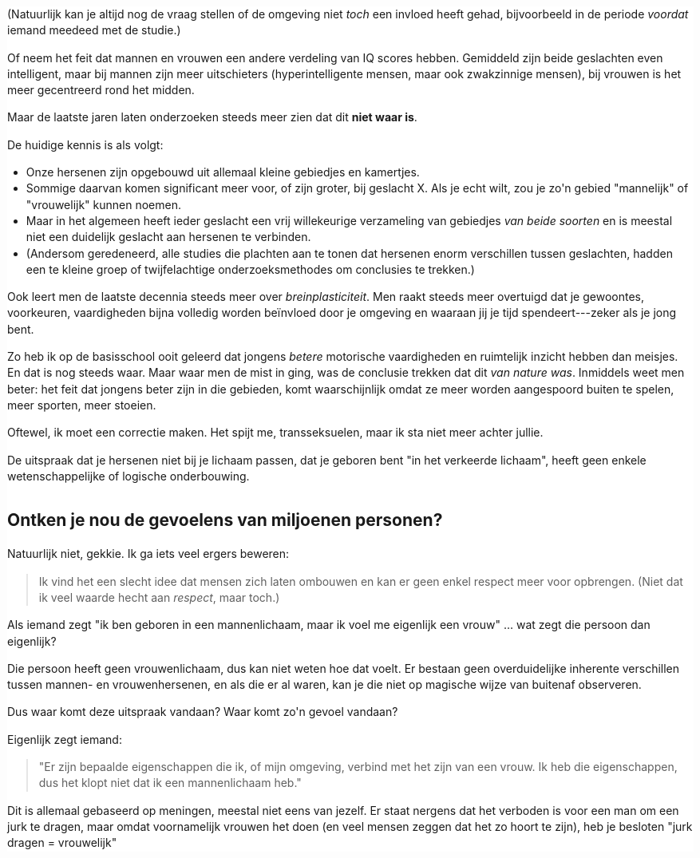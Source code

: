 (Natuurlijk kan je altijd nog de vraag stellen of de omgeving niet _toch_ een invloed heeft gehad, bijvoorbeeld in de periode _voordat_ iemand meedeed met de studie.)

Of neem het feit dat mannen en vrouwen een andere verdeling van IQ scores hebben. Gemiddeld zijn beide geslachten even intelligent, maar bij mannen zijn meer uitschieters (hyperintelligente mensen, maar ook zwakzinnige mensen), bij vrouwen is het meer gecentreerd rond het midden.

Maar de laatste jaren laten onderzoeken steeds meer zien dat dit **niet waar is**.

De huidige kennis is als volgt:

  * Onze hersenen zijn opgebouwd uit allemaal kleine gebiedjes en kamertjes.
  * Sommige daarvan komen significant meer voor, of zijn groter, bij geslacht X. Als je echt wilt, zou je zo'n gebied "mannelijk" of "vrouwelijk" kunnen noemen.
  * Maar in het algemeen heeft ieder geslacht een vrij willekeurige verzameling van gebiedjes _van beide soorten_ en is meestal niet een duidelijk geslacht aan hersenen te verbinden.
  * (Andersom geredeneerd, alle studies die plachten aan te tonen dat hersenen enorm verschillen tussen geslachten, hadden een te kleine groep of twijfelachtige onderzoeksmethodes om conclusies te trekken.)

Ook leert men de laatste decennia steeds meer over _breinplasticiteit_. Men raakt steeds meer overtuigd dat je gewoontes, voorkeuren, vaardigheden bijna volledig worden beïnvloed door je omgeving en waaraan jij je tijd spendeert---zeker als je jong bent.

Zo heb ik op de basisschool ooit geleerd dat jongens _betere_ motorische vaardigheden en ruimtelijk inzicht hebben dan meisjes. En dat is nog steeds waar. Maar waar men de mist in ging, was de conclusie trekken dat dit _van nature was_. Inmiddels weet men beter: het feit dat jongens beter zijn in die gebieden, komt waarschijnlijk omdat ze meer worden aangespoord buiten te spelen, meer sporten, meer stoeien.

Oftewel, ik moet een correctie maken. Het spijt me, transseksuelen, maar ik sta niet meer achter jullie.

De uitspraak dat je hersenen niet bij je lichaam passen, dat je geboren bent "in het verkeerde lichaam", heeft geen enkele wetenschappelijke of logische onderbouwing.

## Ontken je nou de gevoelens van miljoenen personen?

Natuurlijk niet, gekkie. Ik ga iets veel ergers beweren:

> Ik vind het een slecht idee dat mensen zich laten ombouwen en kan er geen enkel respect meer voor opbrengen. (Niet dat ik veel waarde hecht aan _respect_, maar toch.)

Als iemand zegt "ik ben geboren in een mannenlichaam, maar ik voel me eigenlijk een vrouw" ... wat zegt die persoon dan eigenlijk?

Die persoon heeft geen vrouwenlichaam, dus kan niet weten hoe dat voelt. Er bestaan geen overduidelijke inherente verschillen tussen mannen- en vrouwenhersenen, en als die er al waren, kan je die niet op magische wijze van buitenaf observeren.

Dus waar komt deze uitspraak vandaan? Waar komt zo'n gevoel vandaan?

Eigenlijk zegt iemand:

> "Er zijn bepaalde eigenschappen die ik, of mijn omgeving, verbind met het zijn van een vrouw. Ik heb die eigenschappen, dus het klopt niet dat ik een mannenlichaam heb."

Dit is allemaal gebaseerd op meningen, meestal niet eens van jezelf. Er staat nergens dat het verboden is voor een man om een jurk te dragen, maar omdat voornamelijk vrouwen het doen (en veel mensen zeggen dat het zo hoort te zijn), heb je besloten "jurk dragen = vrouwelijk"
